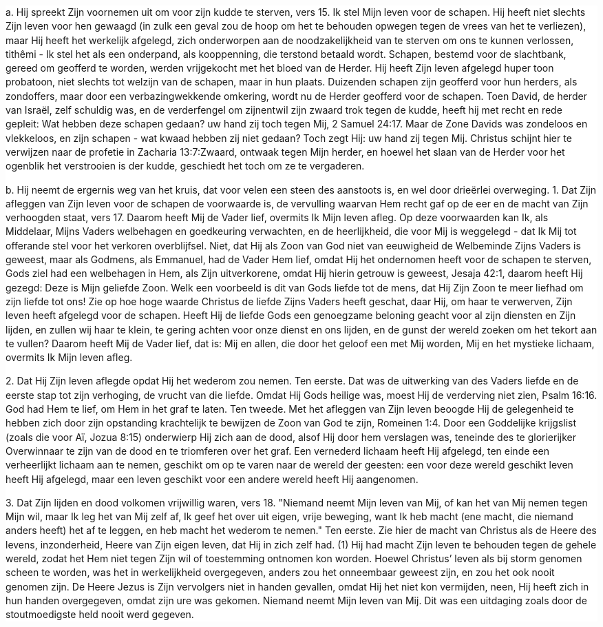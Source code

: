 a. Hij spreekt Zijn voornemen uit om voor zijn kudde te sterven, vers 15. Ik stel Mijn leven voor de schapen. Hij heeft niet slechts Zijn leven voor hen gewaagd (in zulk een geval zou de hoop om het te behouden opwegen tegen de vrees van het te verliezen), maar Hij heeft het werkelijk afgelegd, zich onderworpen aan de noodzakelijkheid van te sterven om ons te kunnen verlossen, tithêmi - Ik stel het als een onderpand, als kooppenning, die terstond betaald wordt. Schapen, bestemd voor de slachtbank, gereed om geofferd te worden, werden vrijgekocht met het bloed van de Herder. Hij heeft Zijn leven afgelegd huper toon probatoon, niet slechts tot welzijn van de schapen, maar in hun plaats. Duizenden schapen zijn geofferd voor hun herders, als zondoffers, maar door een verbazingwekkende omkering, wordt nu de Herder geofferd voor de schapen. Toen David, de herder van Israël, zelf schuldig was, en de verderfengel om zijnentwil zijn zwaard trok tegen de kudde, heeft hij met recht en rede gepleit: Wat hebben deze schapen gedaan? uw hand zij toch tegen Mij, 2 Samuel 24:17. Maar de Zone Davids was zondeloos en vlekkeloos, en zijn schapen - wat kwaad hebben zij niet gedaan? Toch zegt Hij: uw hand zij tegen Mij. Christus schijnt hier te verwijzen naar de profetie in Zacharia 13:7:Zwaard, ontwaak tegen Mijn herder, en hoewel het slaan van de Herder voor het ogenblik het verstrooien is der kudde, geschiedt het toch om ze te vergaderen. 

b. Hij neemt de ergernis weg van het kruis, dat voor velen een steen des aanstoots is, en wel door drieërlei overweging. 
1\. Dat Zijn afleggen van Zijn leven voor de schapen de voorwaarde is, de vervulling waarvan Hem recht gaf op de eer en de macht van Zijn verhoogden staat, vers 17. Daarom heeft Mij de Vader lief, overmits Ik Mijn leven afleg. Op deze voorwaarden kan Ik, als Middelaar, Mijns Vaders welbehagen en goedkeuring verwachten, en de heerlijkheid, die voor Mij is weggelegd - dat Ik Mij tot offerande stel voor het verkoren overblijfsel. Niet, dat Hij als Zoon van God niet van eeuwigheid de Welbeminde Zijns Vaders is geweest, maar als Godmens, als Emmanuel, had de Vader Hem lief, omdat Hij het ondernomen heeft voor de schapen te sterven, Gods ziel had een welbehagen in Hem, als Zijn uitverkorene, omdat Hij hierin getrouw is geweest, Jesaja 42:1, daarom heeft Hij gezegd: Deze is Mijn geliefde Zoon. Welk een voorbeeld is dit van Gods liefde tot de mens, dat Hij Zijn Zoon te meer liefhad om zijn liefde tot ons! Zie op hoe hoge waarde Christus de liefde Zijns Vaders heeft geschat, daar Hij, om haar te verwerven, Zijn leven heeft afgelegd voor de schapen. Heeft Hij de liefde Gods een genoegzame beloning geacht voor al zijn diensten en Zijn lijden, en zullen wij haar te klein, te gering achten voor onze dienst en ons lijden, en de gunst der wereld zoeken om het tekort aan te vullen? Daarom heeft Mij de Vader lief, dat is: Mij en allen, die door het geloof een met Mij worden, Mij en het mystieke lichaam, overmits Ik Mijn leven afleg. 

2\. Dat Hij Zijn leven aflegde opdat Hij het wederom zou nemen. 
Ten eerste. Dat was de uitwerking van des Vaders liefde en de eerste stap tot zijn verhoging, de vrucht van die liefde. Omdat Hij Gods heilige was, moest Hij de verderving niet zien, Psalm 16:16. God had Hem te lief, om Hem in het graf te laten. 
Ten tweede. Met het afleggen van Zijn leven beoogde Hij de gelegenheid te hebben zich door zijn opstanding krachtelijk te bewijzen de Zoon van God te zijn, Romeinen 1:4. Door een Goddelijke krijgslist (zoals die voor Aï, Jozua 8:15) onderwierp Hij zich aan de dood, alsof Hij door hem verslagen was, teneinde des te glorierijker Overwinnaar te zijn van de dood en te triomferen over het graf. Een vernederd lichaam heeft Hij afgelegd, ten einde een verheerlijkt lichaam aan te nemen, geschikt om op te varen naar de wereld der geesten: een voor deze wereld geschikt leven heeft Hij afgelegd, maar een leven geschikt voor een andere wereld heeft Hij aangenomen. 

3\. Dat Zijn lijden en dood volkomen vrijwillig waren, vers 18. "Niemand neemt Mijn leven van Mij, of kan het van Mij nemen tegen Mijn wil, maar Ik leg het van Mij zelf af, Ik geef het over uit eigen, vrije beweging, want Ik heb macht (ene macht, die niemand anders heeft) het af te leggen, en heb macht het wederom te nemen." 
Ten eerste. Zie hier de macht van Christus als de Heere des levens, inzonderheid, Heere van Zijn eigen leven, dat Hij in zich zelf had. 
(1) Hij had macht Zijn leven te behouden tegen de gehele wereld, zodat het Hem niet tegen Zijn wil of toestemming ontnomen kon worden. Hoewel Christus’ leven als bij storm genomen scheen te worden, was het in werkelijkheid overgegeven, anders zou het onneembaar geweest zijn, en zou het ook nooit genomen zijn. De Heere Jezus is Zijn vervolgers niet in handen gevallen, omdat Hij het niet kon vermijden, neen, Hij heeft zich in hun handen overgegeven, omdat zijn ure was gekomen. Niemand neemt Mijn leven van Mij. Dit was een uitdaging zoals door de stoutmoedigste held nooit werd gegeven. 
